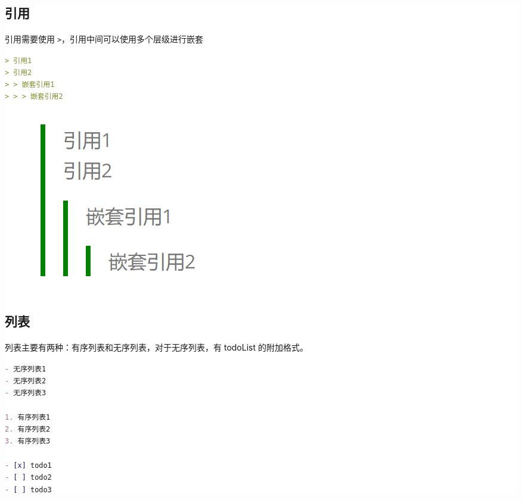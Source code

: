 ## 引用

引用需要使用 `>`，引用中间可以使用多个层级进行嵌套

```markdown
> 引用1
> 引用2
> > 嵌套引用1
> > > 嵌套引用2
```

![](static/ZrcdbCT3YoT4AOxJ9w0cRZcynBc.png)

## 列表

列表主要有两种：有序列表和无序列表，对于无序列表，有 todoList 的附加格式。

```markdown
- 无序列表1
- 无序列表2
- 无序列表3

1. 有序列表1
2. 有序列表2
3. 有序列表3

- [x] todo1
- [ ] todo2
- [ ] todo3
```
